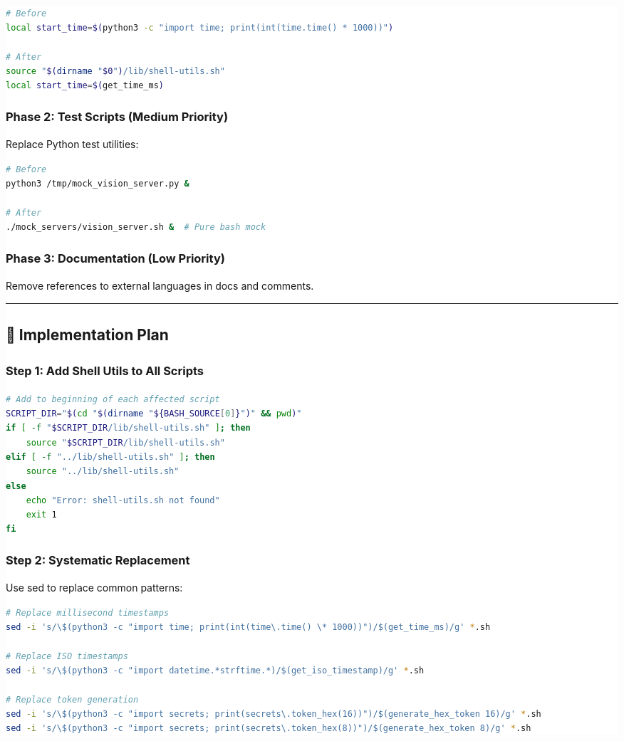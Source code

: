 ```bash
# Before
local start_time=$(python3 -c "import time; print(int(time.time() * 1000))")

# After  
source "$(dirname "$0")/lib/shell-utils.sh"
local start_time=$(get_time_ms)
```

### Phase 2: Test Scripts (Medium Priority)
Replace Python test utilities:

```bash
# Before
python3 /tmp/mock_vision_server.py &

# After
./mock_servers/vision_server.sh &  # Pure bash mock
```

### Phase 3: Documentation (Low Priority)
Remove references to external languages in docs and comments.

---

## 🚀 Implementation Plan

### Step 1: Add Shell Utils to All Scripts
```bash
# Add to beginning of each affected script
SCRIPT_DIR="$(cd "$(dirname "${BASH_SOURCE[0]}")" && pwd)"
if [ -f "$SCRIPT_DIR/lib/shell-utils.sh" ]; then
    source "$SCRIPT_DIR/lib/shell-utils.sh"
elif [ -f "../lib/shell-utils.sh" ]; then
    source "../lib/shell-utils.sh"
else
    echo "Error: shell-utils.sh not found"
    exit 1
fi
```

### Step 2: Systematic Replacement
Use sed to replace common patterns:

```bash
# Replace millisecond timestamps
sed -i 's/\$(python3 -c "import time; print(int(time\.time() \* 1000))")/$(get_time_ms)/g' *.sh

# Replace ISO timestamps
sed -i 's/\$(python3 -c "import datetime.*strftime.*)/$(get_iso_timestamp)/g' *.sh

# Replace token generation
sed -i 's/\$(python3 -c "import secrets; print(secrets\.token_hex(16))")/$(generate_hex_token 16)/g' *.sh
sed -i 's/\$(python3 -c "import secrets; print(secrets\.token_hex(8))")/$(generate_hex_token 8)/g' *.sh
```
